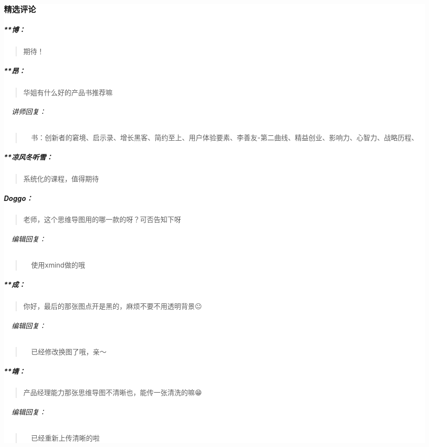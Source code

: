 
### 精选评论

##### **博：
> 期待！

##### **昂：
> 华姐有什么好的产品书推荐嘛

 ###### &nbsp;&nbsp;&nbsp; 讲师回复：
> &nbsp;&nbsp;&nbsp; 书：创新者的窘境、启示录、增长黑客、简约至上、用户体验要素、李善友-第二曲线、精益创业、影响力、心智力、战略历程、

##### **凉风冬听雪：
> 系统化的课程，值得期待

##### Doggo：
> 老师，这个思维导图用的哪一款的呀？可否告知下呀

 ###### &nbsp;&nbsp;&nbsp; 编辑回复：
> &nbsp;&nbsp;&nbsp; 使用xmind做的哦

##### **成：
> 你好，最后的那张图点开是黑的，麻烦不要不用透明背景😐

 ###### &nbsp;&nbsp;&nbsp; 编辑回复：
> &nbsp;&nbsp;&nbsp; 已经修改换图了哦，亲～

##### **靖：
> 产品经理能力那张思维导图不清晰也，能传一张清洗的嘛😁

 ###### &nbsp;&nbsp;&nbsp; 编辑回复：
> &nbsp;&nbsp;&nbsp; 已经重新上传清晰的啦

